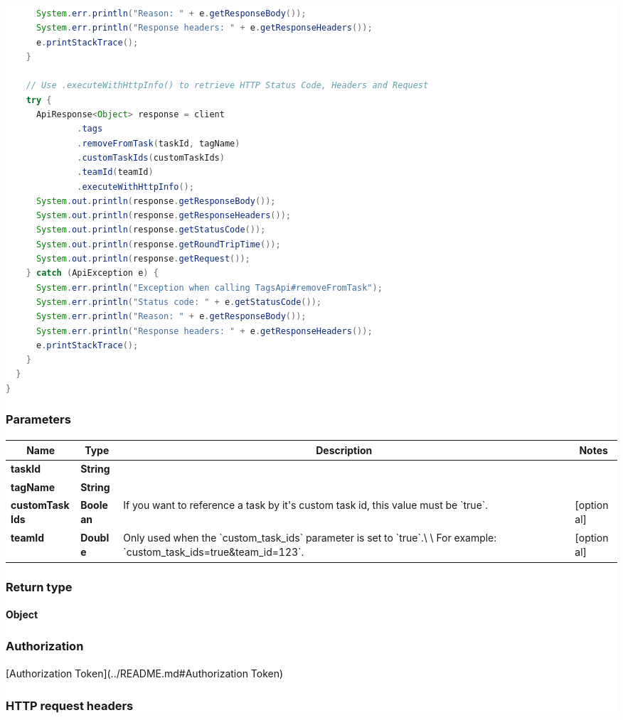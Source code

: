 ```java
      System.err.println("Reason: " + e.getResponseBody());
      System.err.println("Response headers: " + e.getResponseHeaders());
      e.printStackTrace();
    }

    // Use .executeWithHttpInfo() to retrieve HTTP Status Code, Headers and Request
    try {
      ApiResponse<Object> response = client
              .tags
              .removeFromTask(taskId, tagName)
              .customTaskIds(customTaskIds)
              .teamId(teamId)
              .executeWithHttpInfo();
      System.out.println(response.getResponseBody());
      System.out.println(response.getResponseHeaders());
      System.out.println(response.getStatusCode());
      System.out.println(response.getRoundTripTime());
      System.out.println(response.getRequest());
    } catch (ApiException e) {
      System.err.println("Exception when calling TagsApi#removeFromTask");
      System.err.println("Status code: " + e.getStatusCode());
      System.err.println("Reason: " + e.getResponseBody());
      System.err.println("Response headers: " + e.getResponseHeaders());
      e.printStackTrace();
    }
  }
}

```

### Parameters

| Name | Type | Description  | Notes |
|------------- | ------------- | ------------- | -------------|
| **taskId** | **String**|  | |
| **tagName** | **String**|  | |
| **customTaskIds** | **Boolean**| If you want to reference a task by it&#39;s custom task id, this value must be &#x60;true&#x60;. | [optional] |
| **teamId** | **Double**| Only used when the &#x60;custom_task_ids&#x60; parameter is set to &#x60;true&#x60;.\\  \\ For example: &#x60;custom_task_ids&#x3D;true&amp;team_id&#x3D;123&#x60;. | [optional] |

### Return type

**Object**

### Authorization

[Authorization Token](../README.md#Authorization Token)

### HTTP request headers
